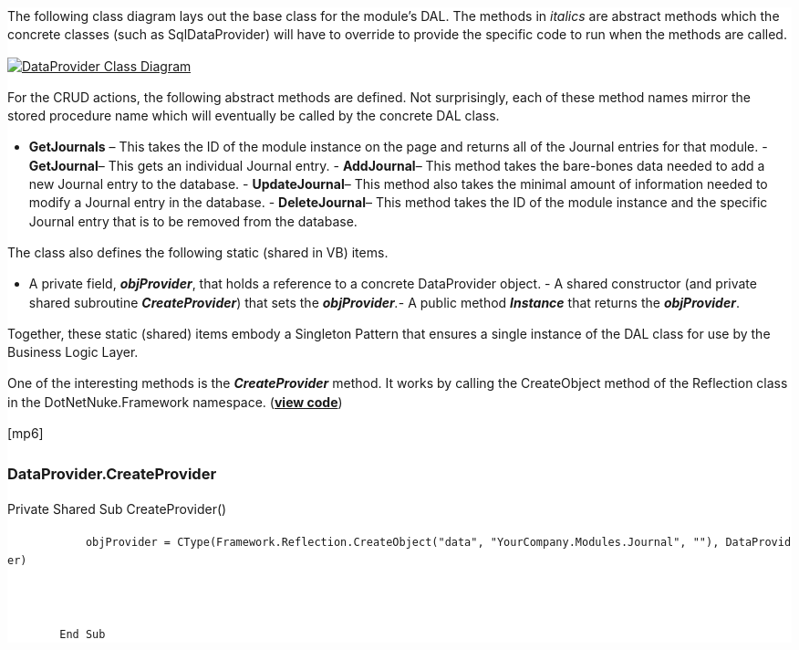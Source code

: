 
The following class diagram lays out the base class for the module’s DAL. The methods in *italics* are abstract methods which the concrete classes (such as SqlDataProvider) will have to override to provide the specific code to run when the methods are called.

 

[![DataProvider Class Diagram](http://www.hot4dnn.com/Portals/0/images/dagilleland/News-Articles/2010/Jul/WLW-DotNetNukeDynamicModuleTemplate_E372-image6_thumb.png "DataProvider Class Diagram")](/Portals/0/images/dagilleland/News-Articles/2010/Jul/WLW-DotNetNukeDynamicModuleTemplate_E372-image6.png)

 

For the CRUD actions, the following abstract methods are defined. Not surprisingly, each of these method names mirror the stored procedure name which will eventually be called by the concrete DAL class.

 
- **GetJournals** – This takes the ID of the module instance on the page and returns all of the Journal entries for that module.  - **GetJournal**– This gets an individual Journal entry.  - **AddJournal**– This method takes the bare-bones data needed to add a new Journal entry to the database.  - **UpdateJournal**– This method also takes the minimal amount of information needed to modify a Journal entry in the database.  - **DeleteJournal**– This method takes the ID of the module instance and the specific Journal entry that is to be removed from the database.

 

The class also defines the following static (shared in VB) items.

 
- A private field, ***objProvider***, that holds a reference to a concrete DataProvider object.  - A shared constructor (and private shared subroutine ***CreateProvider***) that sets the ***objProvider**.*- A public method ***Instance*** that returns the ***objProvider***.

 

Together, these static (shared) items embody a Singleton Pattern that ensures a single instance of the DAL class for use by the Business Logic Layer.

 

One of the interesting methods is the ***CreateProvider*** method. It works by calling the CreateObject method of the Reflection class in the DotNetNuke.Framework namespace. ([**view code**](mp6))

 



[mp6]   
### DataProvider.CreateProvider
 
Private Shared Sub CreateProvider()



                objProvider = CType(Framework.Reflection.CreateObject("data", "YourCompany.Modules.Journal", ""), DataProvider)



            End Sub


 

